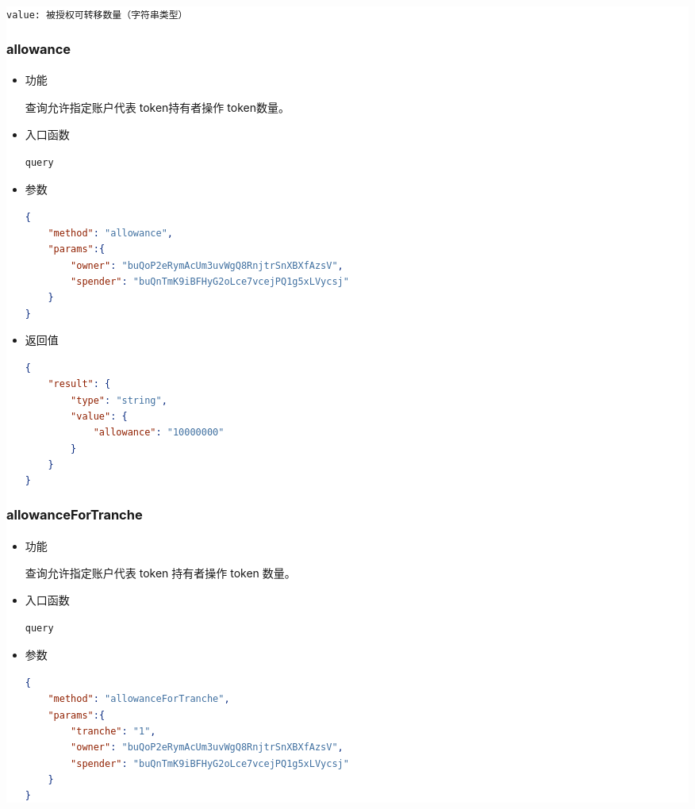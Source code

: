     value: 被授权可转移数量（字符串类型）

### allowance

- 功能

  查询允许指定账户代表 token持有者操作 token数量。

- 入口函数

  `query`

- 参数

    ```json
    {
        "method": "allowance",
        "params":{
            "owner": "buQoP2eRymAcUm3uvWgQ8RnjtrSnXBXfAzsV",
            "spender": "buQnTmK9iBFHyG2oLce7vcejPQ1g5xLVycsj"
        }
    }
    ```

- 返回值

    ```json
    {
        "result": {
            "type": "string",
            "value": {
                "allowance": "10000000"
            }
        }
    }
    ```


### allowanceForTranche

- 功能

  查询允许指定账户代表 token 持有者操作 token 数量。

- 入口函数

  `query`

- 参数

    ```json
    {
        "method": "allowanceForTranche",
        "params":{
            "tranche": "1",
            "owner": "buQoP2eRymAcUm3uvWgQ8RnjtrSnXBXfAzsV",
            "spender": "buQnTmK9iBFHyG2oLce7vcejPQ1g5xLVycsj"
        }
    }
    ```

